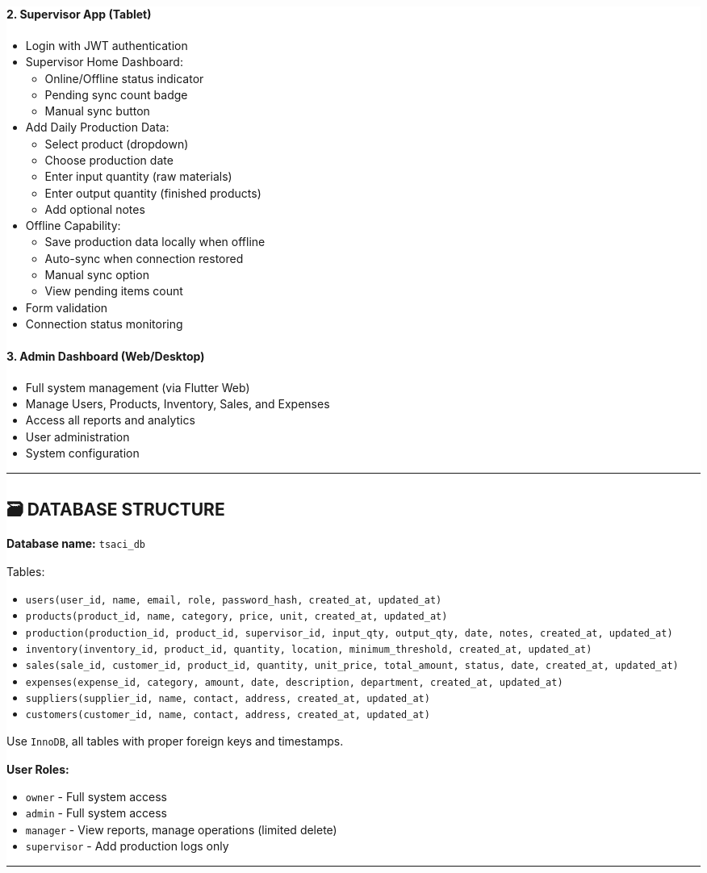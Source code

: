 #### 2. **Supervisor App (Tablet)**
   - Login with JWT authentication
   - Supervisor Home Dashboard:
     - Online/Offline status indicator
     - Pending sync count badge
     - Manual sync button
   - Add Daily Production Data:
     - Select product (dropdown)
     - Choose production date
     - Enter input quantity (raw materials)
     - Enter output quantity (finished products)
     - Add optional notes
   - Offline Capability:
     - Save production data locally when offline
     - Auto-sync when connection restored
     - Manual sync option
     - View pending items count
   - Form validation
   - Connection status monitoring

#### 3. **Admin Dashboard (Web/Desktop)**
   - Full system management (via Flutter Web)
   - Manage Users, Products, Inventory, Sales, and Expenses
   - Access all reports and analytics
   - User administration
   - System configuration

---

## 🗃️ DATABASE STRUCTURE

**Database name:** `tsaci_db`

Tables:
- `users(user_id, name, email, role, password_hash, created_at, updated_at)`
- `products(product_id, name, category, price, unit, created_at, updated_at)`
- `production(production_id, product_id, supervisor_id, input_qty, output_qty, date, notes, created_at, updated_at)`
- `inventory(inventory_id, product_id, quantity, location, minimum_threshold, created_at, updated_at)`
- `sales(sale_id, customer_id, product_id, quantity, unit_price, total_amount, status, date, created_at, updated_at)`
- `expenses(expense_id, category, amount, date, description, department, created_at, updated_at)`
- `suppliers(supplier_id, name, contact, address, created_at, updated_at)`
- `customers(customer_id, name, contact, address, created_at, updated_at)`

Use `InnoDB`, all tables with proper foreign keys and timestamps.

**User Roles:**
- `owner` - Full system access
- `admin` - Full system access
- `manager` - View reports, manage operations (limited delete)
- `supervisor` - Add production logs only

---